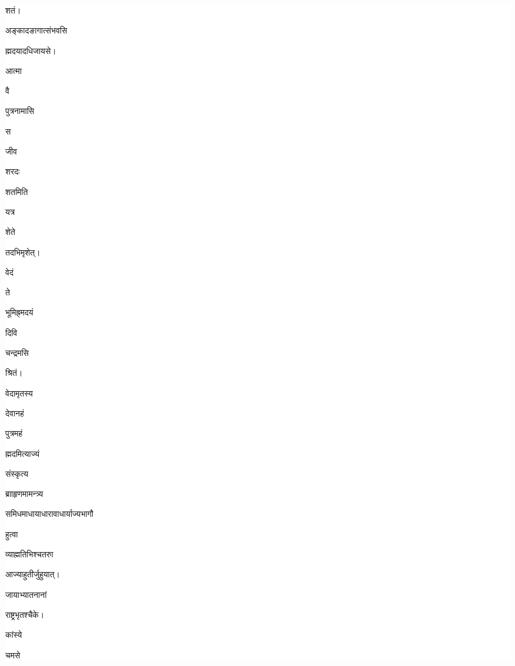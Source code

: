 शतं।

अङ्कादङागात्संभवसि

ह्मदयादधिजायसे।

आत्मा

वै

पुत्रनामासि

स

जीव

शरदः

शतमिति

यत्र

शेते

तदभिमृशेत्।

वेदं

ते

भूमिह्र्मदयं

दिवि

चन्द्रमसि

श्रितं।

वेदामृतस्य

देवानहं

पुत्रमहं

ह्मदमित्याज्यं

संस्कृत्य

ब्रााहृणमामन्त्र्य

समिधमाधायाधारावाधार्याज्यभागौ

हुत्वा

व्याह्मतिभिश्चतरुा

आज्याहुतीर्जुहुयात्।

जायाभ्यातनानां

राष्ट्रभृतश्चैके।

कांस्ये

चमसे

